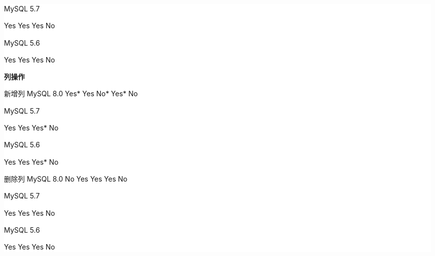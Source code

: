  MySQL 5.7
 
 Yes
 Yes
 Yes
 No

 MySQL 5.6
 
 Yes
 Yes
 Yes
 No

 **列操作**

 新增列
 MySQL 8.0
 Yes*
 Yes
 No*
 Yes*
 No

 MySQL 5.7
 
 Yes
 Yes
 Yes*
 No

 MySQL 5.6
 
 Yes
 Yes
 Yes*
 No

 删除列
 MySQL 8.0
 No
 Yes
 Yes
 Yes
 No

 MySQL 5.7
 
 Yes
 Yes
 Yes
 No

 MySQL 5.6
 
 Yes
 Yes
 Yes
 No
